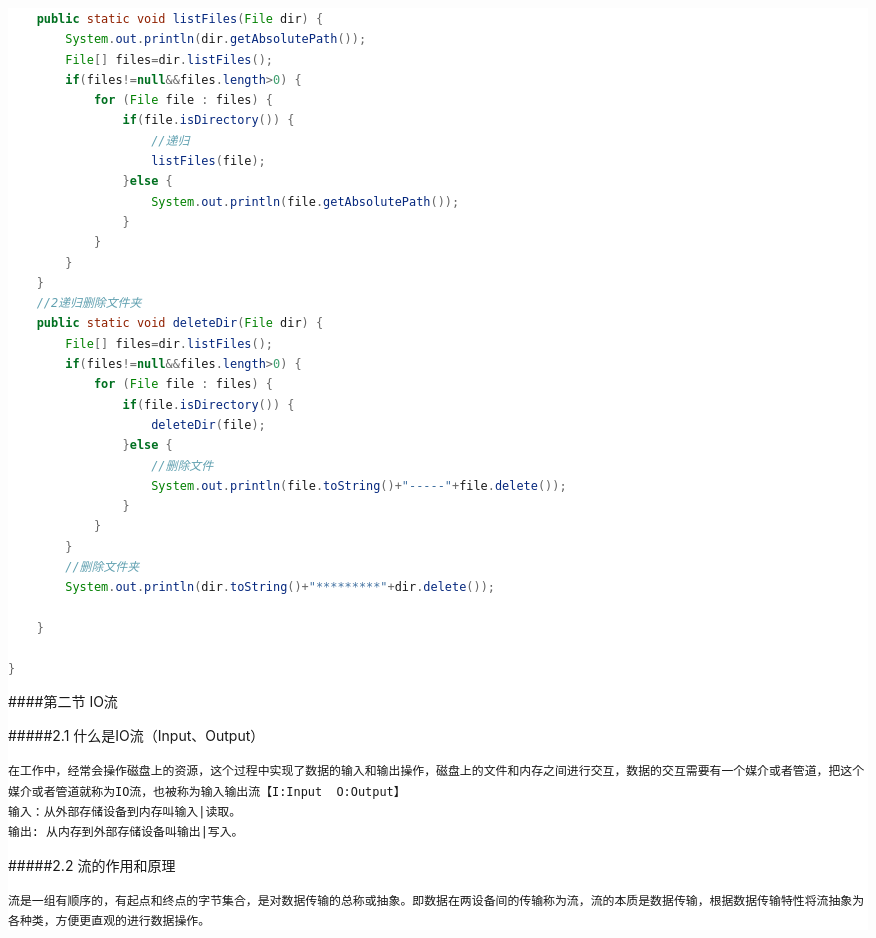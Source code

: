 ```java
	public static void listFiles(File dir) {
		System.out.println(dir.getAbsolutePath());
		File[] files=dir.listFiles();
		if(files!=null&&files.length>0) {
			for (File file : files) {
				if(file.isDirectory()) {
					//递归
					listFiles(file);
				}else {
					System.out.println(file.getAbsolutePath());
				}
			}
		}
	}
	//2递归删除文件夹
	public static void deleteDir(File dir) {
		File[] files=dir.listFiles();
		if(files!=null&&files.length>0) {
			for (File file : files) {
				if(file.isDirectory()) {
					deleteDir(file);
				}else {
					//删除文件
					System.out.println(file.toString()+"-----"+file.delete());
				}
			}
		}
		//删除文件夹
		System.out.println(dir.toString()+"*********"+dir.delete());
		
	}
	
}
```





####第二节 IO流

#####2.1 什么是IO流（Input、Output）

```
在工作中，经常会操作磁盘上的资源，这个过程中实现了数据的输入和输出操作，磁盘上的文件和内存之间进行交互，数据的交互需要有一个媒介或者管道，把这个媒介或者管道就称为IO流，也被称为输入输出流【I:Input  O:Output】
输入：从外部存储设备到内存叫输入|读取。
输出: 从内存到外部存储设备叫输出|写入。
```

#####2.2 流的作用和原理

```
流是一组有顺序的，有起点和终点的字节集合，是对数据传输的总称或抽象。即数据在两设备间的传输称为流，流的本质是数据传输，根据数据传输特性将流抽象为各种类，方便更直观的进行数据操作。
```
